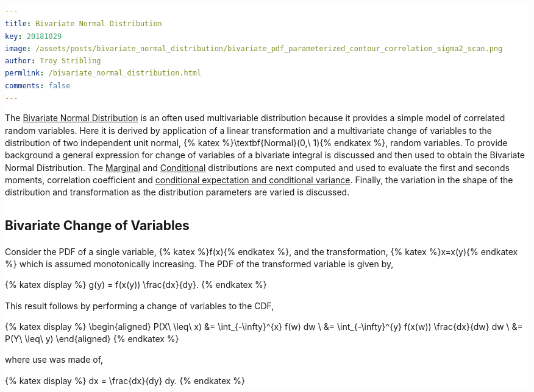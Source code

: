 ```yaml
---
title: Bivariate Normal Distribution
key: 20181029
image: /assets/posts/bivariate_normal_distribution/bivariate_pdf_parameterized_contour_correlation_sigma2_scan.png
author: Troy Stribling
permlink: /bivariate_normal_distribution.html
comments: false
---
```


The [Bivariate Normal Distribution](https://en.wikipedia.org/wiki/Multivariate_normal_distribution) is an
often used multivariable distribution because it provides a simple model of correlated
random variables. Here it is derived by application of a linear transformation
and a multivariate change of variables to the distribution of two independent unit normal,
{% katex %}\textbf{Normal}(0,\ 1){% endkatex %}, random variables. To provide background a general
expression for change of variables of a bivariate integral is discussed and then used to
obtain the Bivariate Normal Distribution. The [Marginal](https://en.wikipedia.org/wiki/Marginal_distribution) and [Conditional](https://en.wikipedia.org/wiki/Conditional_probability_distribution) distributions are next
computed and used to evaluate the first and seconds moments, correlation coefficient
and [conditional expectation and conditional variance](https://en.wikipedia.org/wiki/Conditional_expectation).
Finally, the variation in the shape of the distribution and transformation as the distribution parameters
are varied is discussed.



## Bivariate Change of Variables

Consider the PDF of a single variable, {% katex %}f(x){% endkatex %}, and the transformation,
{% katex %}x=x(y){% endkatex %} which is assumed monotonically increasing.
The PDF of the transformed variable is given by,

{% katex display %}
g(y) = f(x(y)) \frac{dx}{dy}.
{% endkatex %}

This result follows by performing a change of variables to the CDF,

{% katex display %}
\begin{aligned}
P(X\ \leq\ x) &= \int_{-\infty}^{x} f(w) dw \\
&= \int_{-\infty}^{y} f(x(w)) \frac{dx}{dw} dw \\
&= P(Y\ \leq\ y)
\end{aligned}
{% endkatex %}

where use was made of,

{% katex display %}
dx = \frac{dx}{dy} dy.
{% endkatex %}
